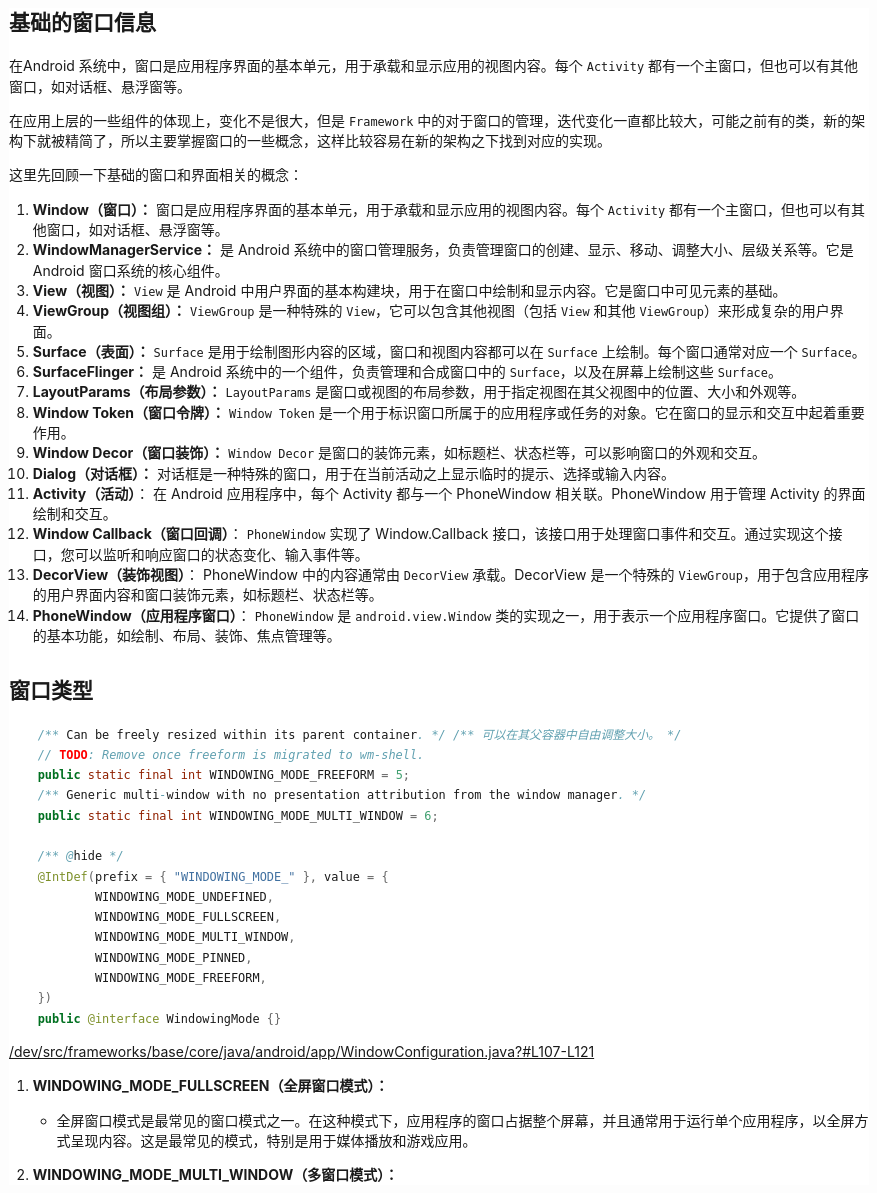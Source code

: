 ## 基础的窗口信息
在Android 系统中，窗口是应用程序界面的基本单元，用于承载和显示应用的视图内容。每个 `Activity` 都有一个主窗口，但也可以有其他窗口，如对话框、悬浮窗等。

在应用上层的一些组件的体现上，变化不是很大，但是 `Framework` 中的对于窗口的管理，迭代变化一直都比较大，可能之前有的类，新的架构下就被精简了，所以主要掌握窗口的一些概念，这样比较容易在新的架构之下找到对应的实现。

这里先回顾一下基础的窗口和界面相关的概念： 
1. **Window（窗口）：** 窗口是应用程序界面的基本单元，用于承载和显示应用的视图内容。每个 `Activity` 都有一个主窗口，但也可以有其他窗口，如对话框、悬浮窗等。
2. **WindowManagerService：** 是 Android 系统中的窗口管理服务，负责管理窗口的创建、显示、移动、调整大小、层级关系等。它是 Android 窗口系统的核心组件。
3. **View（视图）：** `View` 是 Android 中用户界面的基本构建块，用于在窗口中绘制和显示内容。它是窗口中可见元素的基础。
4. **ViewGroup（视图组）：** `ViewGroup` 是一种特殊的 `View`，它可以包含其他视图（包括 `View` 和其他 `ViewGroup`）来形成复杂的用户界面。
5. **Surface（表面）：** `Surface` 是用于绘制图形内容的区域，窗口和视图内容都可以在 `Surface` 上绘制。每个窗口通常对应一个 `Surface`。
6. **SurfaceFlinger：** 是 Android 系统中的一个组件，负责管理和合成窗口中的 `Surface`，以及在屏幕上绘制这些 `Surface`。
7. **LayoutParams（布局参数）：** `LayoutParams` 是窗口或视图的布局参数，用于指定视图在其父视图中的位置、大小和外观等。
8. **Window Token（窗口令牌）：** `Window Token` 是一个用于标识窗口所属于的应用程序或任务的对象。它在窗口的显示和交互中起着重要作用。
9. **Window Decor（窗口装饰）：** `Window Decor` 是窗口的装饰元素，如标题栏、状态栏等，可以影响窗口的外观和交互。
10. **Dialog（对话框）：** 对话框是一种特殊的窗口，用于在当前活动之上显示临时的提示、选择或输入内容。
11. **Activity（活动）**： 在 Android 应用程序中，每个 Activity 都与一个 PhoneWindow 相关联。PhoneWindow 用于管理 Activity 的界面绘制和交互。
12. **Window Callback（窗口回调）**： `PhoneWindow` 实现了 Window.Callback 接口，该接口用于处理窗口事件和交互。通过实现这个接口，您可以监听和响应窗口的状态变化、输入事件等。
13. **DecorView（装饰视图）**： PhoneWindow 中的内容通常由 `DecorView` 承载。DecorView 是一个特殊的 `ViewGroup`，用于包含应用程序的用户界面内容和窗口装饰元素，如标题栏、状态栏等。
14. **PhoneWindow（应用程序窗口）**： `PhoneWindow` 是 `android.view.Window` 类的实现之一，用于表示一个应用程序窗口。它提供了窗口的基本功能，如绘制、布局、装饰、焦点管理等。

## 窗口类型
```java {107-121} {109,119} (https://github.com/10cl/fwkdev/blob/5a60c2297130856b92c1f3afbbdff8d3ae90233c//dev/src/frameworks/base/core/java/android/app/WindowConfiguration.java?#L107-L121)
    /** Can be freely resized within its parent container. */ /** 可以在其父容器中自由调整大小。 */
    // TODO: Remove once freeform is migrated to wm-shell.
    public static final int WINDOWING_MODE_FREEFORM = 5;
    /** Generic multi-window with no presentation attribution from the window manager. */
    public static final int WINDOWING_MODE_MULTI_WINDOW = 6;

    /** @hide */
    @IntDef(prefix = { "WINDOWING_MODE_" }, value = {
            WINDOWING_MODE_UNDEFINED,
            WINDOWING_MODE_FULLSCREEN,
            WINDOWING_MODE_MULTI_WINDOW,
            WINDOWING_MODE_PINNED,
            WINDOWING_MODE_FREEFORM,
    })
    public @interface WindowingMode {}
```
[/dev/src/frameworks/base/core/java/android/app/WindowConfiguration.java?#L107-L121](https://github.com/10cl/fwkdev/blob/5a60c2297130856b92c1f3afbbdff8d3ae90233c//dev/src/frameworks/base/core/java/android/app/WindowConfiguration.java?#L107-L121)


1. **WINDOWING_MODE_FULLSCREEN（全屏窗口模式）：**

    * 全屏窗口模式是最常见的窗口模式之一。在这种模式下，应用程序的窗口占据整个屏幕，并且通常用于运行单个应用程序，以全屏方式呈现内容。这是最常见的模式，特别是用于媒体播放和游戏应用。
2. **WINDOWING_MODE_MULTI_WINDOW（多窗口模式）：**
